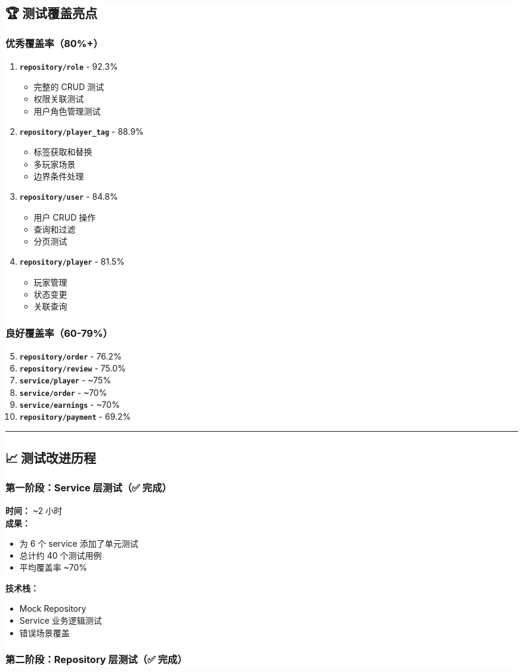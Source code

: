 
## 🏆 测试覆盖亮点

### 优秀覆盖率（80%+）

1. **`repository/role`** - 92.3%
   - 完整的 CRUD 测试
   - 权限关联测试
   - 用户角色管理测试

2. **`repository/player_tag`** - 88.9%
   - 标签获取和替换
   - 多玩家场景
   - 边界条件处理

3. **`repository/user`** - 84.8%
   - 用户 CRUD 操作
   - 查询和过滤
   - 分页测试

4. **`repository/player`** - 81.5%
   - 玩家管理
   - 状态变更
   - 关联查询

### 良好覆盖率（60-79%）

5. **`repository/order`** - 76.2%
6. **`repository/review`** - 75.0%
7. **`service/player`** - ~75%
8. **`service/order`** - ~70%
9. **`service/earnings`** - ~70%
10. **`repository/payment`** - 69.2%

---

## 📈 测试改进历程

### 第一阶段：Service 层测试（✅ 完成）

**时间：** ~2 小时  
**成果：**
- 为 6 个 service 添加了单元测试
- 总计约 40 个测试用例
- 平均覆盖率 ~70%

**技术栈：**
- Mock Repository
- Service 业务逻辑测试
- 错误场景覆盖

### 第二阶段：Repository 层测试（✅ 完成）
